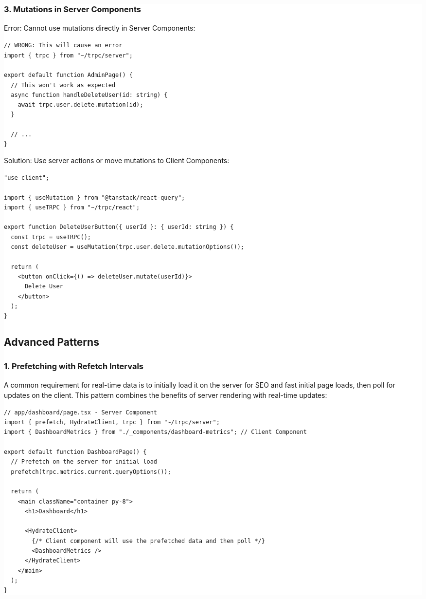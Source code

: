 ### 3. Mutations in Server Components

Error: Cannot use mutations directly in Server Components:

```tsx
// WRONG: This will cause an error
import { trpc } from "~/trpc/server";

export default function AdminPage() {
  // This won't work as expected
  async function handleDeleteUser(id: string) {
    await trpc.user.delete.mutation(id);
  }
  
  // ...
}
```

Solution: Use server actions or move mutations to Client Components:

```tsx
"use client";

import { useMutation } from "@tanstack/react-query";
import { useTRPC } from "~/trpc/react";

export function DeleteUserButton({ userId }: { userId: string }) {
  const trpc = useTRPC();
  const deleteUser = useMutation(trpc.user.delete.mutationOptions());
  
  return (
    <button onClick={() => deleteUser.mutate(userId)}>
      Delete User
    </button>
  );
}
```

## Advanced Patterns

### 1. Prefetching with Refetch Intervals

A common requirement for real-time data is to initially load it on the server for SEO and fast initial page loads, then poll for updates on the client. This pattern combines the benefits of server rendering with real-time updates:

```tsx
// app/dashboard/page.tsx - Server Component
import { prefetch, HydrateClient, trpc } from "~/trpc/server";
import { DashboardMetrics } from "./_components/dashboard-metrics"; // Client Component

export default function DashboardPage() {
  // Prefetch on the server for initial load
  prefetch(trpc.metrics.current.queryOptions());
  
  return (
    <main className="container py-8">
      <h1>Dashboard</h1>
      
      <HydrateClient>
        {/* Client component will use the prefetched data and then poll */}
        <DashboardMetrics />
      </HydrateClient>
    </main>
  );
}
```